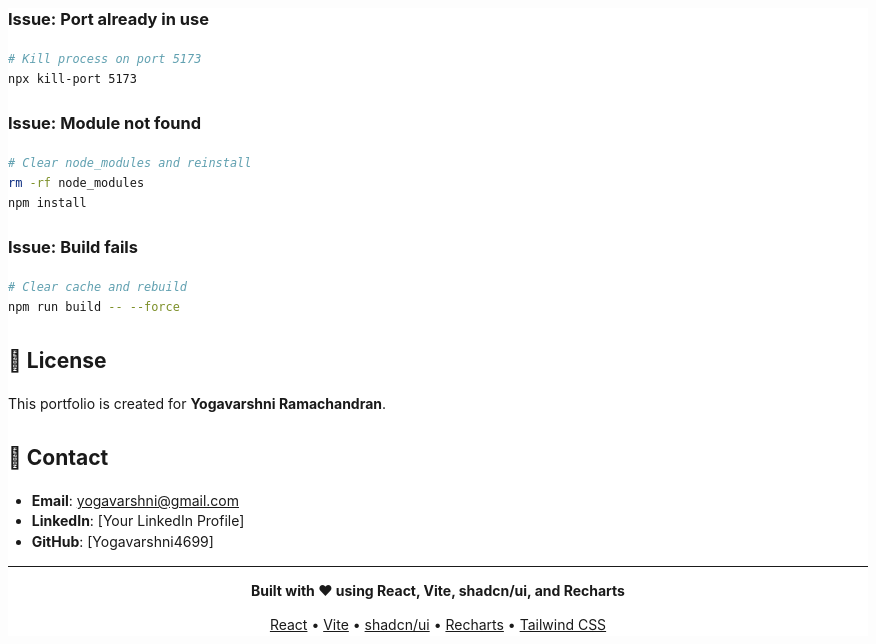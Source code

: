 ### Issue: Port already in use
```bash
# Kill process on port 5173
npx kill-port 5173
```

### Issue: Module not found
```bash
# Clear node_modules and reinstall
rm -rf node_modules
npm install
```

### Issue: Build fails
```bash
# Clear cache and rebuild
npm run build -- --force
```

## 📄 License

This portfolio is created for **Yogavarshni Ramachandran**.

## 🤝 Contact

- **Email**: yogavarshni@gmail.com
- **LinkedIn**: [Your LinkedIn Profile]
- **GitHub**: [Yogavarshni4699]

---

<div align="center">

**Built with ❤️ using React, Vite, shadcn/ui, and Recharts**

[React](https://react.dev) • [Vite](https://vitejs.dev) • [shadcn/ui](https://ui.shadcn.com) • [Recharts](https://recharts.org) • [Tailwind CSS](https://tailwindcss.com)

</div>
